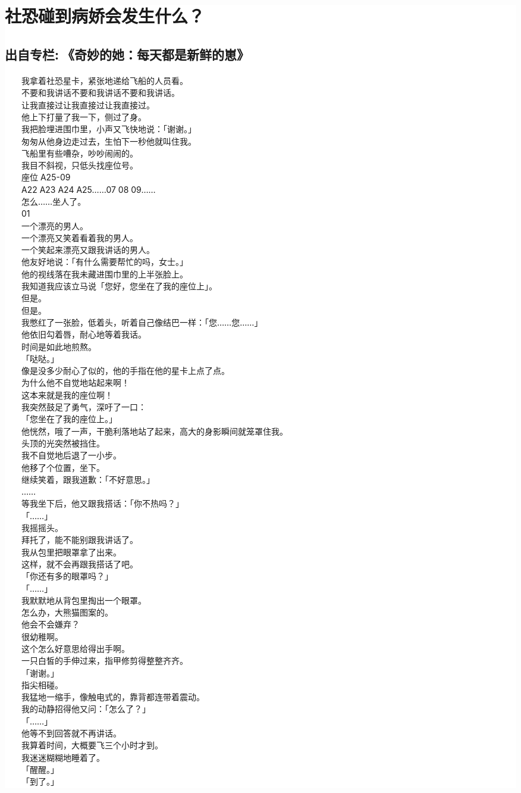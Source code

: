 # 社恐碰到病娇会发生什么？  
## 出自专栏: 《奇妙的她：每天都是新鲜的崽》  
&emsp;&emsp;我拿着社恐星卡，紧张地递给飞船的人员看。  
&emsp;&emsp;不要和我讲话不要和我讲话不要和我讲话。  
&emsp;&emsp;让我直接过让我直接过让我直接过。  
&emsp;&emsp;他上下打量了我一下，侧过了身。  
&emsp;&emsp;我把脸埋进围巾里，小声又飞快地说：「谢谢。」  
&emsp;&emsp;匆匆从他身边走过去，生怕下一秒他就叫住我。  
&emsp;&emsp;飞船里有些嘈杂，吵吵闹闹的。  
&emsp;&emsp;我目不斜视，只低头找座位号。  
&emsp;&emsp;座位 A25-09  
&emsp;&emsp;A22 A23 A24 A25……07 08 09……  
&emsp;&emsp;怎么……坐人了。  
&emsp;&emsp;01  
&emsp;&emsp;一个漂亮的男人。  
&emsp;&emsp;一个漂亮又笑着看着我的男人。  
&emsp;&emsp;一个笑起来漂亮又跟我讲话的男人。  
&emsp;&emsp;他友好地说：「有什么需要帮忙的吗，女士。」  
&emsp;&emsp;他的视线落在我未藏进围巾里的上半张脸上。  
&emsp;&emsp;我知道我应该立马说「您好，您坐在了我的座位上」。  
&emsp;&emsp;但是。  
&emsp;&emsp;但是。  
&emsp;&emsp;我憋红了一张脸，低着头，听着自己像结巴一样：「您……您……」  
&emsp;&emsp;他依旧勾着唇，耐心地等着我话。  
&emsp;&emsp;时间是如此地煎熬。  
&emsp;&emsp;「哒哒。」  
&emsp;&emsp;像是没多少耐心了似的，他的手指在他的星卡上点了点。  
&emsp;&emsp;为什么他不自觉地站起来啊！  
&emsp;&emsp;这本来就是我的座位啊！  
&emsp;&emsp;我突然鼓足了勇气，深吁了一口：  
&emsp;&emsp;「您坐在了我的座位上。」  
&emsp;&emsp;他恍然，哦了一声，干脆利落地站了起来，高大的身影瞬间就笼罩住我。  
&emsp;&emsp;头顶的光突然被挡住。  
&emsp;&emsp;我不自觉地后退了一小步。  
&emsp;&emsp;他移了个位置，坐下。  
&emsp;&emsp;继续笑着，跟我道歉：「不好意思。」  
&emsp;&emsp;……  
&emsp;&emsp;等我坐下后，他又跟我搭话：「你不热吗？」  
&emsp;&emsp;「……」  
&emsp;&emsp;我摇摇头。  
&emsp;&emsp;拜托了，能不能别跟我讲话了。  
&emsp;&emsp;我从包里把眼罩拿了出来。  
&emsp;&emsp;这样，就不会再跟我搭话了吧。  
&emsp;&emsp;「你还有多的眼罩吗？」  
&emsp;&emsp;「……」  
&emsp;&emsp;我默默地从背包里掏出一个眼罩。  
&emsp;&emsp;怎么办，大熊猫图案的。  
&emsp;&emsp;他会不会嫌弃？  
&emsp;&emsp;很幼稚啊。  
&emsp;&emsp;这个怎么好意思给得出手啊。  
&emsp;&emsp;一只白皙的手伸过来，指甲修剪得整整齐齐。  
&emsp;&emsp;「谢谢。」  
&emsp;&emsp;指尖相碰。  
&emsp;&emsp;我猛地一缩手，像触电式的，靠背都连带着震动。  
&emsp;&emsp;我的动静招得他又问：「怎么了？」  
&emsp;&emsp;「……」  
&emsp;&emsp;他等不到回答就不再讲话。  
&emsp;&emsp;我算着时间，大概要飞三个小时才到。  
&emsp;&emsp;我迷迷糊糊地睡着了。  
&emsp;&emsp;「醒醒。」  
&emsp;&emsp;「到了。」  